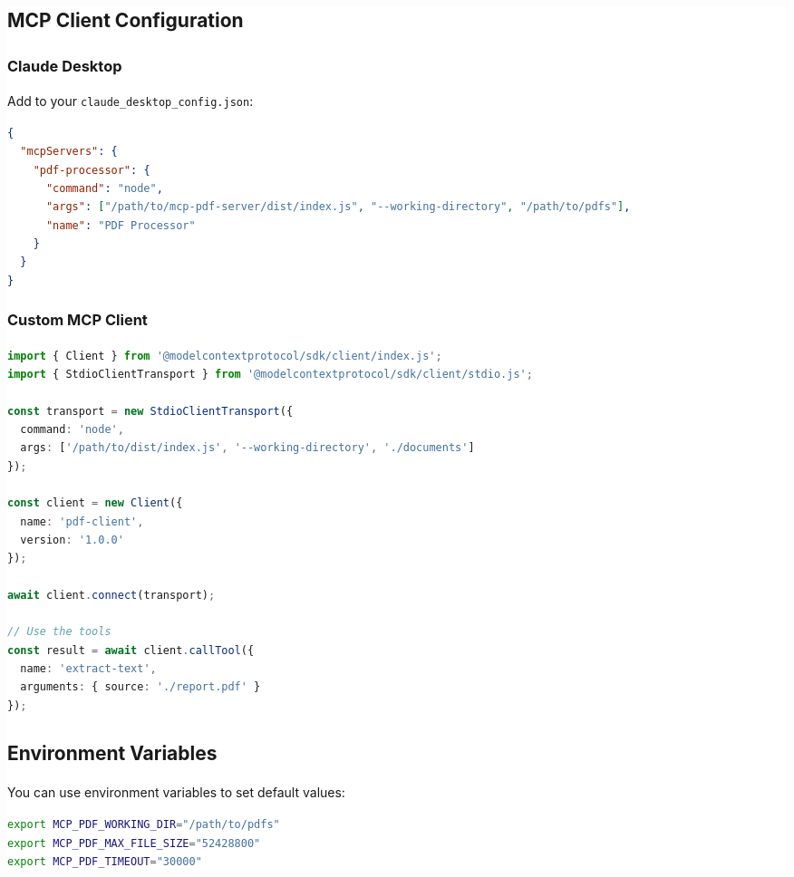 ## MCP Client Configuration

### Claude Desktop

Add to your `claude_desktop_config.json`:

```json
{
  "mcpServers": {
    "pdf-processor": {
      "command": "node",
      "args": ["/path/to/mcp-pdf-server/dist/index.js", "--working-directory", "/path/to/pdfs"],
      "name": "PDF Processor"
    }
  }
}
```

### Custom MCP Client

```typescript
import { Client } from '@modelcontextprotocol/sdk/client/index.js';
import { StdioClientTransport } from '@modelcontextprotocol/sdk/client/stdio.js';

const transport = new StdioClientTransport({
  command: 'node',
  args: ['/path/to/dist/index.js', '--working-directory', './documents']
});

const client = new Client({
  name: 'pdf-client',
  version: '1.0.0'
});

await client.connect(transport);

// Use the tools
const result = await client.callTool({
  name: 'extract-text',
  arguments: { source: './report.pdf' }
});
```

## Environment Variables

You can use environment variables to set default values:

```bash
export MCP_PDF_WORKING_DIR="/path/to/pdfs"
export MCP_PDF_MAX_FILE_SIZE="52428800"
export MCP_PDF_TIMEOUT="30000"
```

